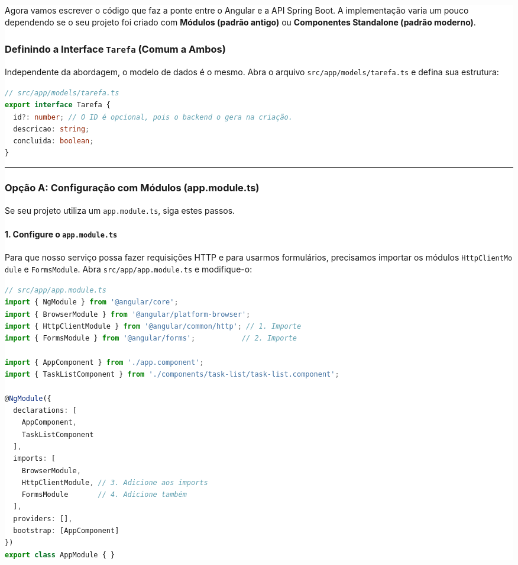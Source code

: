 Agora vamos escrever o código que faz a ponte entre o Angular e a API Spring Boot. A implementação varia um pouco dependendo se o seu projeto foi criado com **Módulos (padrão antigo)** ou **Componentes Standalone (padrão moderno)**.

### Definindo a Interface `Tarefa` (Comum a Ambos)

Independente da abordagem, o modelo de dados é o mesmo. Abra o arquivo `src/app/models/tarefa.ts` e defina sua estrutura:

```typescript
// src/app/models/tarefa.ts
export interface Tarefa {
  id?: number; // O ID é opcional, pois o backend o gera na criação.
  descricao: string;
  concluida: boolean;
}
```

-----

### Opção A: Configuração com Módulos (app.module.ts)

Se seu projeto utiliza um `app.module.ts`, siga estes passos.

#### 1\. Configure o `app.module.ts`

Para que nosso serviço possa fazer requisições HTTP e para usarmos formulários, precisamos importar os módulos `HttpClientModule` e `FormsModule`. Abra `src/app/app.module.ts` e modifique-o:

```typescript
// src/app/app.module.ts
import { NgModule } from '@angular/core';
import { BrowserModule } from '@angular/platform-browser';
import { HttpClientModule } from '@angular/common/http'; // 1. Importe
import { FormsModule } from '@angular/forms';           // 2. Importe

import { AppComponent } from './app.component';
import { TaskListComponent } from './components/task-list/task-list.component';

@NgModule({
  declarations: [
    AppComponent,
    TaskListComponent
  ],
  imports: [
    BrowserModule,
    HttpClientModule, // 3. Adicione aos imports
    FormsModule       // 4. Adicione também
  ],
  providers: [],
  bootstrap: [AppComponent]
})
export class AppModule { }
```
